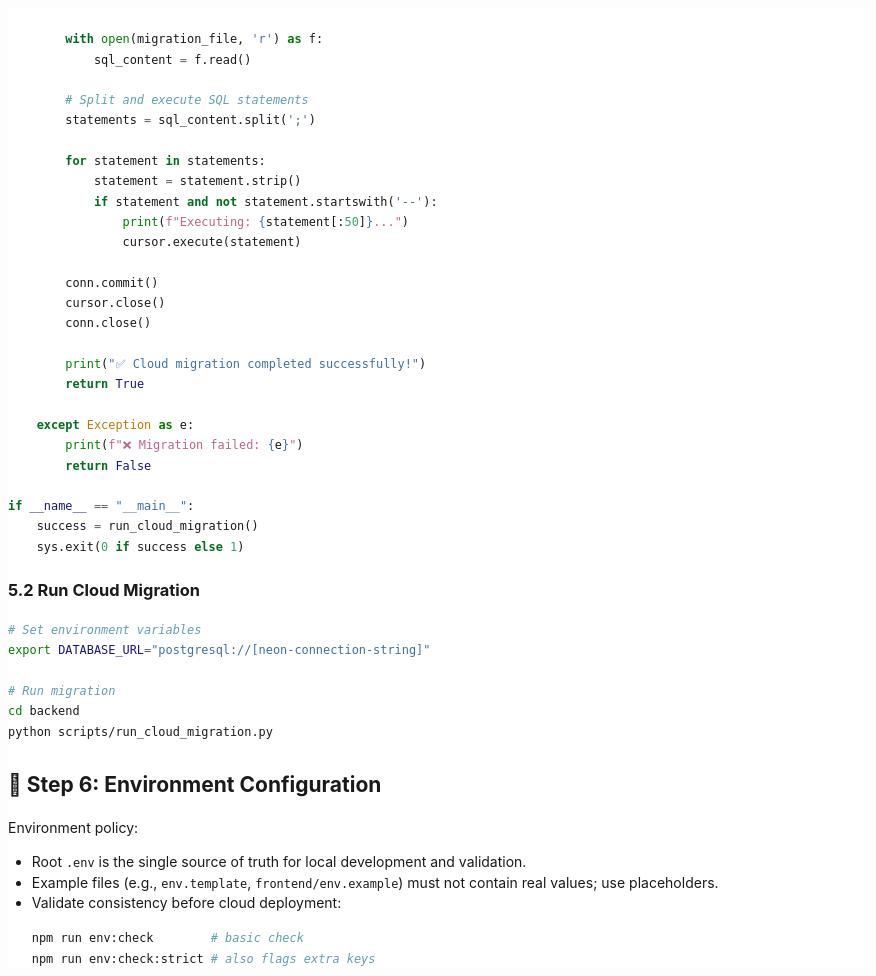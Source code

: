 ```python
        
        with open(migration_file, 'r') as f:
            sql_content = f.read()
        
        # Split and execute SQL statements
        statements = sql_content.split(';')
        
        for statement in statements:
            statement = statement.strip()
            if statement and not statement.startswith('--'):
                print(f"Executing: {statement[:50]}...")
                cursor.execute(statement)
        
        conn.commit()
        cursor.close()
        conn.close()
        
        print("✅ Cloud migration completed successfully!")
        return True
        
    except Exception as e:
        print(f"❌ Migration failed: {e}")
        return False

if __name__ == "__main__":
    success = run_cloud_migration()
    sys.exit(0 if success else 1)
```

### **5.2 Run Cloud Migration**
```bash
# Set environment variables
export DATABASE_URL="postgresql://[neon-connection-string]"

# Run migration
cd backend
python scripts/run_cloud_migration.py
```

## 🔧 **Step 6: Environment Configuration**

Environment policy:
- Root `.env` is the single source of truth for local development and validation.
- Example files (e.g., `env.template`, `frontend/env.example`) must not contain real values; use placeholders.
- Validate consistency before cloud deployment:
  ```bash
  npm run env:check        # basic check
  npm run env:check:strict # also flags extra keys
  ```
